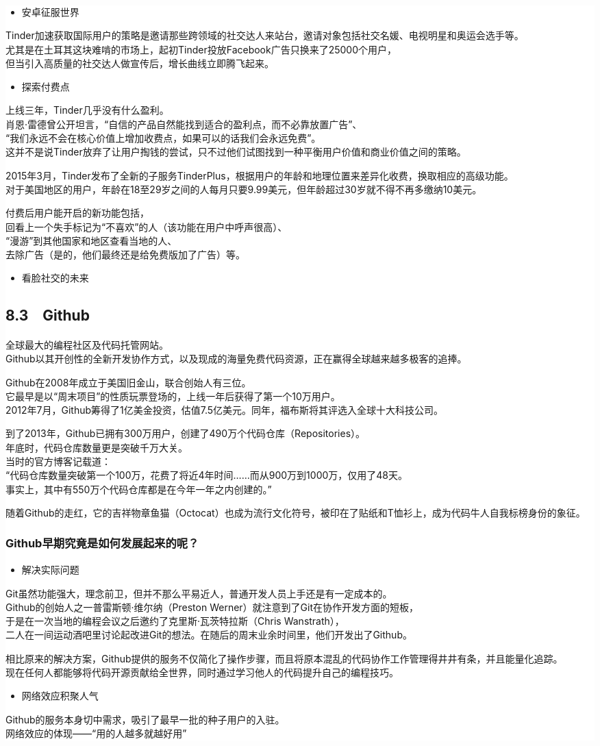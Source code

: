 * 安卓征服世界  

Tinder加速获取国际用户的策略是邀请那些跨领域的社交达人来站台，邀请对象包括社交名媛、电视明星和奥运会选手等。  
尤其是在土耳其这块难啃的市场上，起初Tinder投放Facebook广告只换来了25000个用户，  
但当引入高质量的社交达人做宣传后，增长曲线立即腾飞起来。  

* 探索付费点  

上线三年，Tinder几乎没有什么盈利。  
肖恩·雷德曾公开坦言，“自信的产品自然能找到适合的盈利点，而不必靠放置广告”、  
“我们永远不会在核心价值上增加收费点，如果可以的话我们会永远免费”。  
这并不是说Tinder放弃了让用户掏钱的尝试，只不过他们试图找到一种平衡用户价值和商业价值之间的策略。  

2015年3月，Tinder发布了全新的子服务TinderPlus，根据用户的年龄和地理位置来差异化收费，换取相应的高级功能。  
对于美国地区的用户，年龄在18至29岁之间的人每月只要9.99美元，但年龄超过30岁就不得不再多缴纳10美元。  

付费后用户能开启的新功能包括，  
回看上一个失手标记为“不喜欢”的人（该功能在用户中呼声很高）、  
“漫游”到其他国家和地区查看当地的人、  
去除广告（是的，他们最终还是给免费版加了广告）等。  

* 看脸社交的未来  

## 8.3　Github

全球最大的编程社区及代码托管网站。  
Github以其开创性的全新开发协作方式，以及现成的海量免费代码资源，正在赢得全球越来越多极客的追捧。  

Github在2008年成立于美国旧金山，联合创始人有三位。  
它最早是以“周末项目”的性质玩票登场的，上线一年后获得了第一个10万用户。  
2012年7月，Github筹得了1亿美金投资，估值7.5亿美元。同年，福布斯将其评选入全球十大科技公司。  

到了2013年，Github已拥有300万用户，创建了490万个代码仓库（Repositories）。  
年底时，代码仓库数量更是突破千万大关。  
当时的官方博客记载道：  
“代码仓库数量突破第一个100万，花费了将近4年时间……而从900万到1000万，仅用了48天。  
事实上，其中有550万个代码仓库都是在今年一年之内创建的。”

随着Github的走红，它的吉祥物章鱼猫（Octocat）也成为流行文化符号，被印在了贴纸和T恤衫上，成为代码牛人自我标榜身份的象征。  

### Github早期究竟是如何发展起来的呢？  

* 解决实际问题  

Git虽然功能强大，理念前卫，但并不那么平易近人，普通开发人员上手还是有一定成本的。  
Github的创始人之一普雷斯顿·维尔纳（Preston Werner）就注意到了Git在协作开发方面的短板，  
于是在一次当地的编程会议之后邀约了克里斯·瓦茨特拉斯（Chris Wanstrath），  
二人在一间运动酒吧里讨论起改进Git的想法。在随后的周末业余时间里，他们开发出了Github。

相比原来的解决方案，Github提供的服务不仅简化了操作步骤，而且将原本混乱的代码协作工作管理得井井有条，并且能量化追踪。  
现在任何人都能够将代码开源贡献给全世界，同时通过学习他人的代码提升自己的编程技巧。  

* 网络效应积聚人气  

Github的服务本身切中需求，吸引了最早一批的种子用户的入驻。  
网络效应的体现——“用的人越多就越好用”  
